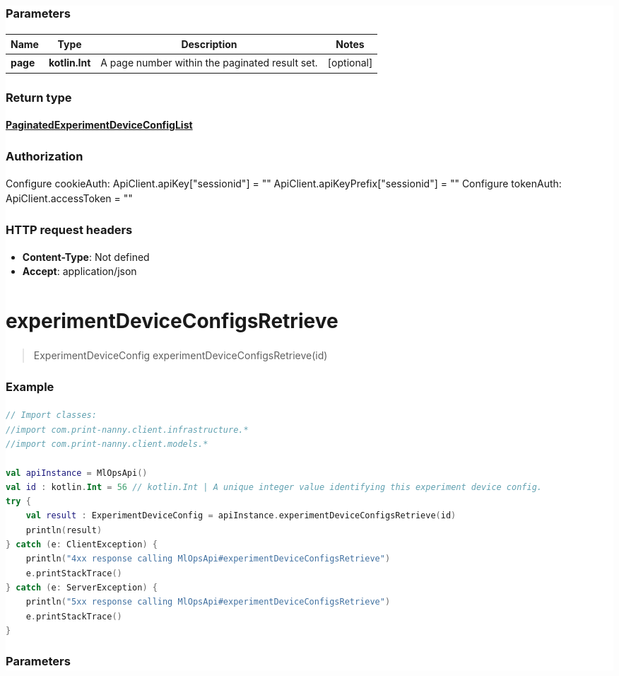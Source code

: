 ### Parameters

Name | Type | Description  | Notes
------------- | ------------- | ------------- | -------------
 **page** | **kotlin.Int**| A page number within the paginated result set. | [optional]

### Return type

[**PaginatedExperimentDeviceConfigList**](PaginatedExperimentDeviceConfigList.md)

### Authorization


Configure cookieAuth:
    ApiClient.apiKey["sessionid"] = ""
    ApiClient.apiKeyPrefix["sessionid"] = ""
Configure tokenAuth:
    ApiClient.accessToken = ""

### HTTP request headers

 - **Content-Type**: Not defined
 - **Accept**: application/json

<a name="experimentDeviceConfigsRetrieve"></a>
# **experimentDeviceConfigsRetrieve**
> ExperimentDeviceConfig experimentDeviceConfigsRetrieve(id)



### Example
```kotlin
// Import classes:
//import com.print-nanny.client.infrastructure.*
//import com.print-nanny.client.models.*

val apiInstance = MlOpsApi()
val id : kotlin.Int = 56 // kotlin.Int | A unique integer value identifying this experiment device config.
try {
    val result : ExperimentDeviceConfig = apiInstance.experimentDeviceConfigsRetrieve(id)
    println(result)
} catch (e: ClientException) {
    println("4xx response calling MlOpsApi#experimentDeviceConfigsRetrieve")
    e.printStackTrace()
} catch (e: ServerException) {
    println("5xx response calling MlOpsApi#experimentDeviceConfigsRetrieve")
    e.printStackTrace()
}
```

### Parameters
